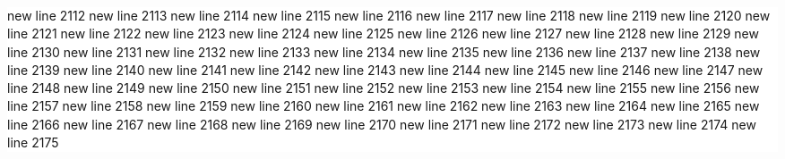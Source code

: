new line 2112
new line 2113
new line 2114
new line 2115
new line 2116
new line 2117
new line 2118
new line 2119
new line 2120
new line 2121
new line 2122
new line 2123
new line 2124
new line 2125
new line 2126
new line 2127
new line 2128
new line 2129
new line 2130
new line 2131
new line 2132
new line 2133
new line 2134
new line 2135
new line 2136
new line 2137
new line 2138
new line 2139
new line 2140
new line 2141
new line 2142
new line 2143
new line 2144
new line 2145
new line 2146
new line 2147
new line 2148
new line 2149
new line 2150
new line 2151
new line 2152
new line 2153
new line 2154
new line 2155
new line 2156
new line 2157
new line 2158
new line 2159
new line 2160
new line 2161
new line 2162
new line 2163
new line 2164
new line 2165
new line 2166
new line 2167
new line 2168
new line 2169
new line 2170
new line 2171
new line 2172
new line 2173
new line 2174
new line 2175